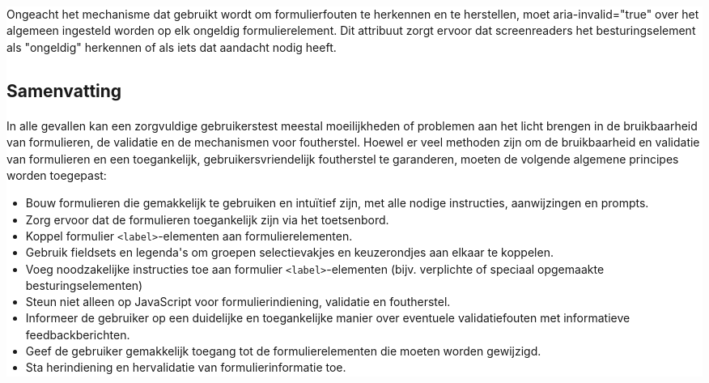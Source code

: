 Ongeacht het mechanisme dat gebruikt wordt om formulierfouten te herkennen en te herstellen, moet aria-invalid="true" over het algemeen ingesteld worden op elk ongeldig formulierelement. Dit attribuut zorgt ervoor dat screenreaders het besturingselement als "ongeldig" herkennen of als iets dat aandacht nodig heeft.


## Samenvatting

In alle gevallen kan een zorgvuldige gebruikerstest meestal moeilijkheden of problemen aan het licht brengen in de bruikbaarheid van formulieren, de validatie en de mechanismen voor foutherstel. Hoewel er veel methoden zijn om de bruikbaarheid en validatie van formulieren en een toegankelijk, gebruikersvriendelijk foutherstel te garanderen, moeten de volgende algemene principes worden toegepast:

* Bouw formulieren die gemakkelijk te gebruiken en intuïtief zijn, met alle nodige instructies, aanwijzingen en prompts.
* Zorg ervoor dat de formulieren toegankelijk zijn via het toetsenbord.
* Koppel formulier `<label>`-elementen aan formulierelementen.
* Gebruik fieldsets en legenda's om groepen selectievakjes en keuzerondjes aan elkaar te koppelen.
* Voeg noodzakelijke instructies toe aan formulier `<label>`-elementen (bijv. verplichte of speciaal opgemaakte besturingselementen)
* Steun niet alleen op JavaScript voor formulierindiening, validatie en foutherstel.
* Informeer de gebruiker op een duidelijke en toegankelijke manier over eventuele validatiefouten met informatieve feedbackberichten.
* Geef de gebruiker gemakkelijk toegang tot de formulierelementen die moeten worden gewijzigd.
* Sta herindiening en hervalidatie van formulierinformatie toe.